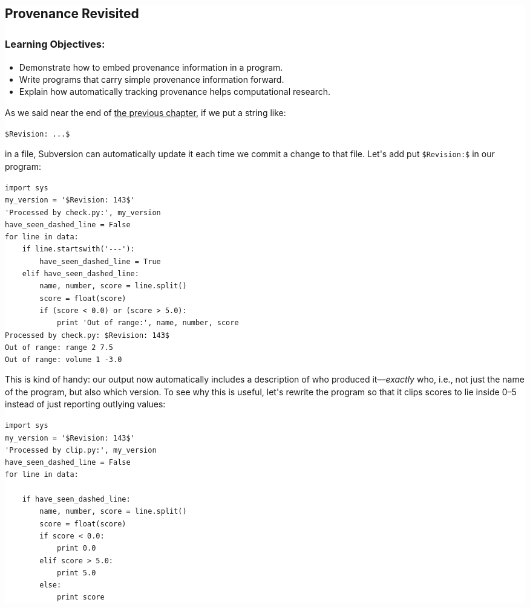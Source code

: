 Provenance Revisited
--------------------

### Learning Objectives:

-   Demonstrate how to embed provenance information in a program.
-   Write programs that carry simple provenance information forward.
-   Explain how automatically tracking provenance helps computational
    research.

As we said near the end of [the previous chapter](svn.html#provenance),
if we put a string like:

    $Revision: ...$

in a file, Subversion can automatically update it each time we commit a
change to that file. Let's add put `$Revision:$` in our program:

    import sys
    my_version = '$Revision: 143$'
    'Processed by check.py:', my_version
    have_seen_dashed_line = False
    for line in data:
        if line.startswith('---'):
            have_seen_dashed_line = True
        elif have_seen_dashed_line:
            name, number, score = line.split()
            score = float(score)
            if (score < 0.0) or (score > 5.0):
                print 'Out of range:', name, number, score
    Processed by check.py: $Revision: 143$
    Out of range: range 2 7.5
    Out of range: volume 1 -3.0

This is kind of handy: our output now automatically includes a
description of who produced it—*exactly* who, i.e., not just the name of
the program, but also which version. To see why this is useful, let's
rewrite the program so that it clips scores to lie inside 0–5 instead of
just reporting outlying values:

    import sys
    my_version = '$Revision: 143$'
    'Processed by clip.py:', my_version
    have_seen_dashed_line = False
    for line in data:

        if have_seen_dashed_line:
            name, number, score = line.split()
            score = float(score)
            if score < 0.0:
                print 0.0
            elif score > 5.0:
                print 5.0
            else:
                print score
